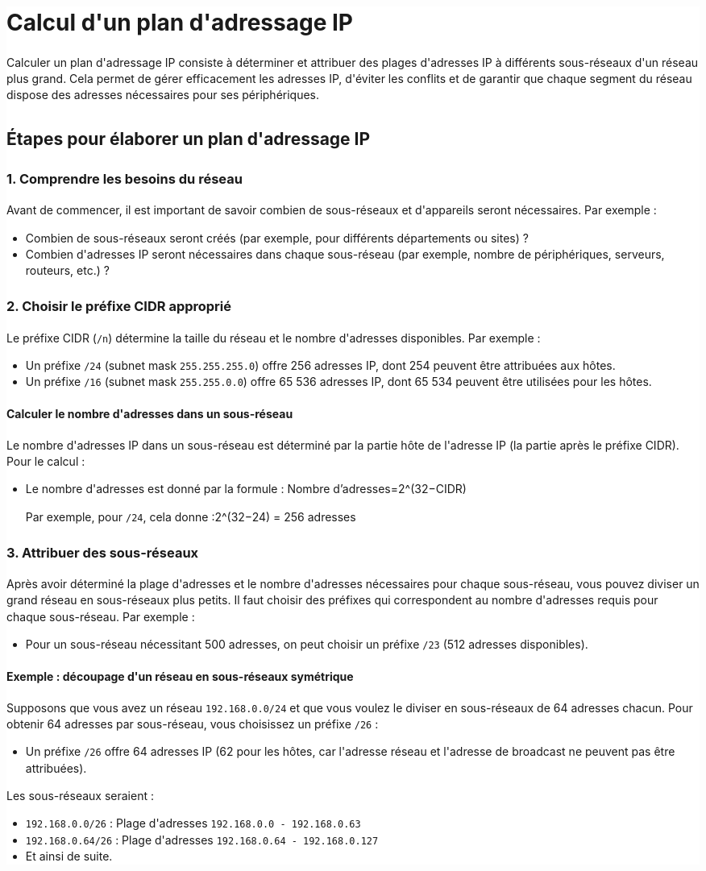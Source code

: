 # Calcul d'un plan d'adressage IP

Calculer un plan d'adressage IP consiste à déterminer et attribuer des plages d'adresses IP à différents sous-réseaux d'un réseau plus grand. Cela permet de gérer efficacement les adresses IP, d'éviter les conflits et de garantir que chaque segment du réseau dispose des adresses nécessaires pour ses périphériques.

## Étapes pour élaborer un plan d'adressage IP

### 1. Comprendre les besoins du réseau
Avant de commencer, il est important de savoir combien de sous-réseaux et d'appareils seront nécessaires. Par exemple :
- Combien de sous-réseaux seront créés (par exemple, pour différents départements ou sites) ?
- Combien d'adresses IP seront nécessaires dans chaque sous-réseau (par exemple, nombre de périphériques, serveurs, routeurs, etc.) ?
  
### 2. Choisir le préfixe CIDR approprié
Le préfixe CIDR (`/n`) détermine la taille du réseau et le nombre d'adresses disponibles. Par exemple :
- Un préfixe `/24` (subnet mask `255.255.255.0`) offre 256 adresses IP, dont 254 peuvent être attribuées aux hôtes.
- Un préfixe `/16` (subnet mask `255.255.0.0`) offre 65 536 adresses IP, dont 65 534 peuvent être utilisées pour les hôtes.

#### Calculer le nombre d'adresses dans un sous-réseau
Le nombre d'adresses IP dans un sous-réseau est déterminé par la partie hôte de l'adresse IP (la partie après le préfixe CIDR). Pour le calcul :
- Le nombre d'adresses est donné par la formule :  Nombre d’adresses=2^(32−CIDR)

  Par exemple, pour `/24`, cela donne :2^(32−24) = 256 adresses

### 3. Attribuer des sous-réseaux
Après avoir déterminé la plage d'adresses et le nombre d'adresses nécessaires pour chaque sous-réseau, vous pouvez diviser un grand réseau en sous-réseaux plus petits. Il faut choisir des préfixes qui correspondent au nombre d'adresses requis pour chaque sous-réseau. Par exemple :
- Pour un sous-réseau nécessitant 500 adresses, on peut choisir un préfixe `/23` (512 adresses disponibles).

#### Exemple : découpage d'un réseau en sous-réseaux symétrique
Supposons que vous avez un réseau `192.168.0.0/24` et que vous voulez le diviser en sous-réseaux de 64 adresses chacun. Pour obtenir 64 adresses par sous-réseau, vous choisissez un préfixe `/26` :
- Un préfixe `/26` offre 64 adresses IP (62 pour les hôtes, car l'adresse réseau et l'adresse de broadcast ne peuvent pas être attribuées).

Les sous-réseaux seraient :
- `192.168.0.0/26` : Plage d'adresses `192.168.0.0 - 192.168.0.63`
- `192.168.0.64/26` : Plage d'adresses `192.168.0.64 - 192.168.0.127`
- Et ainsi de suite.
